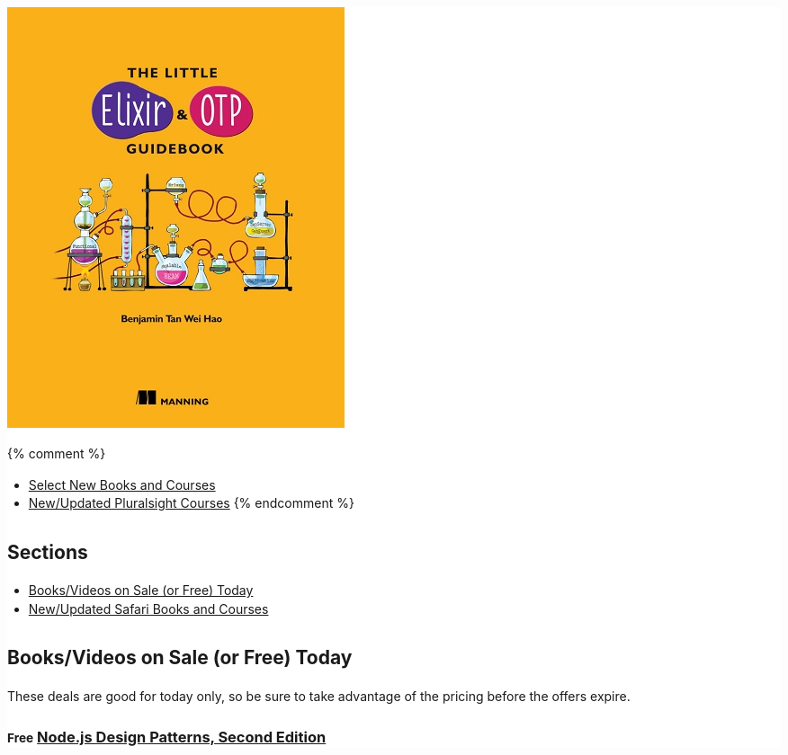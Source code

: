 <div class="image-box"><a href="{{site.url}}/daily/2017/11/24/#manning-daily-3"><img class="resize" alt="The Little Elixir & OTP Guidebook" src="/assets/img/learning/manning/the-little-elixir-and-otp-guidebook.png"/></a></div>

{% comment %}
* [Select New Books and Courses](#select)
* [New/Updated Pluralsight Courses](#pluralsight-new)
{% endcomment %}

## Sections
* [Books/Videos on Sale (or Free) Today](#sale)
* [New/Updated Safari Books and Courses](#safari-new)

## <a name="sale"></a>Books/Videos on Sale (or Free) Today ##
These deals are good for today only, so be sure to take advantage of the pricing before the offers expire.

### <a name="packt-daily"></a><small>Free</small> [Node.js Design Patterns, Second Edition](https://www.packtpub.com/packt/offers/free-learning) 